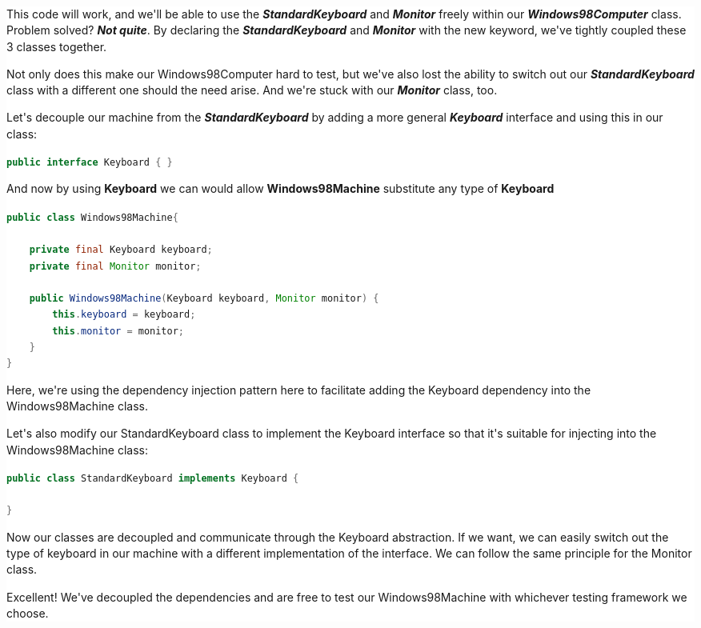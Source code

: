 This code will work, and we'll be able to use the ***StandardKeyboard*** and ***Monitor*** freely within our ***Windows98Computer*** class.
Problem solved? ***Not quite***. By declaring the ***StandardKeyboard*** and ***Monitor*** with the new keyword, we've tightly coupled these 3 classes together.

Not only does this make our Windows98Computer hard to test, but we've also lost the ability to switch out our ***StandardKeyboard***
class with a different one should the need arise. And we're stuck with our ***Monitor*** class, too.

Let's decouple our machine from the ***StandardKeyboard*** by adding a more general ***Keyboard*** interface and using this in our class:

```java
public interface Keyboard { }
```

And now by using **Keyboard** we can would allow **Windows98Machine** substitute any type of **Keyboard**  

```java
public class Windows98Machine{
 
    private final Keyboard keyboard;
    private final Monitor monitor;
 
    public Windows98Machine(Keyboard keyboard, Monitor monitor) {
        this.keyboard = keyboard;
        this.monitor = monitor;
    }
}
```

Here, we're using the dependency injection pattern here to facilitate adding the Keyboard dependency into the Windows98Machine class.

Let's also modify our StandardKeyboard class to implement the Keyboard interface so that it's suitable for injecting into the Windows98Machine class:


```java
public class StandardKeyboard implements Keyboard { 

}
```

Now our classes are decoupled and communicate through the Keyboard abstraction. If we want, we can easily switch out the type of keyboard in our machine with a different implementation of the interface. We can follow the same principle for the Monitor class.

Excellent! We've decoupled the dependencies and are free to test our Windows98Machine with whichever testing framework we choose.

 
